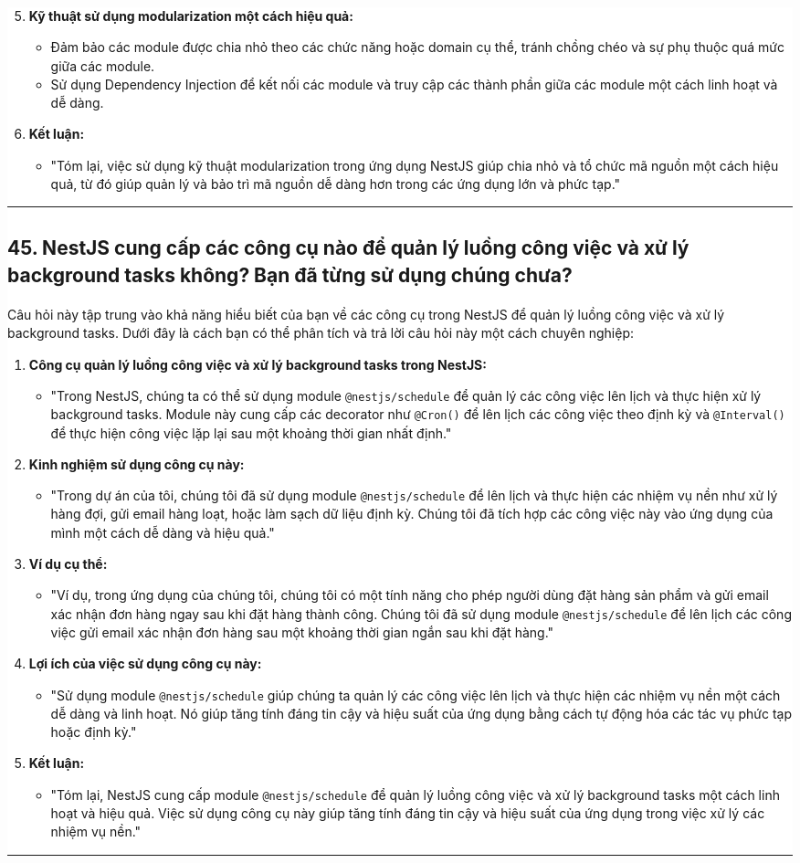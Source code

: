 5. **Kỹ thuật sử dụng modularization một cách hiệu quả:**

   - Đảm bảo các module được chia nhỏ theo các chức năng hoặc domain cụ thể, tránh chồng chéo và sự phụ thuộc quá mức giữa các module.
   - Sử dụng Dependency Injection để kết nối các module và truy cập các thành phần giữa các module một cách linh hoạt và dễ dàng.

6. **Kết luận:**
   - "Tóm lại, việc sử dụng kỹ thuật modularization trong ứng dụng NestJS giúp chia nhỏ và tổ chức mã nguồn một cách hiệu quả, từ đó giúp quản lý và bảo trì mã nguồn dễ dàng hơn trong các ứng dụng lớn và phức tạp."

---

## 45. NestJS cung cấp các công cụ nào để quản lý luồng công việc và xử lý background tasks không? Bạn đã từng sử dụng chúng chưa?

Câu hỏi này tập trung vào khả năng hiểu biết của bạn về các công cụ trong NestJS để quản lý luồng công việc và xử lý background tasks. Dưới đây là cách bạn có thể phân tích và trả lời câu hỏi này một cách chuyên nghiệp:

1. **Công cụ quản lý luồng công việc và xử lý background tasks trong NestJS:**

   - "Trong NestJS, chúng ta có thể sử dụng module `@nestjs/schedule` để quản lý các công việc lên lịch và thực hiện xử lý background tasks. Module này cung cấp các decorator như `@Cron()` để lên lịch các công việc theo định kỳ và `@Interval()` để thực hiện công việc lặp lại sau một khoảng thời gian nhất định."

2. **Kinh nghiệm sử dụng công cụ này:**

   - "Trong dự án của tôi, chúng tôi đã sử dụng module `@nestjs/schedule` để lên lịch và thực hiện các nhiệm vụ nền như xử lý hàng đợi, gửi email hàng loạt, hoặc làm sạch dữ liệu định kỳ. Chúng tôi đã tích hợp các công việc này vào ứng dụng của mình một cách dễ dàng và hiệu quả."

3. **Ví dụ cụ thể:**

   - "Ví dụ, trong ứng dụng của chúng tôi, chúng tôi có một tính năng cho phép người dùng đặt hàng sản phẩm và gửi email xác nhận đơn hàng ngay sau khi đặt hàng thành công. Chúng tôi đã sử dụng module `@nestjs/schedule` để lên lịch các công việc gửi email xác nhận đơn hàng sau một khoảng thời gian ngắn sau khi đặt hàng."

4. **Lợi ích của việc sử dụng công cụ này:**

   - "Sử dụng module `@nestjs/schedule` giúp chúng ta quản lý các công việc lên lịch và thực hiện các nhiệm vụ nền một cách dễ dàng và linh hoạt. Nó giúp tăng tính đáng tin cậy và hiệu suất của ứng dụng bằng cách tự động hóa các tác vụ phức tạp hoặc định kỳ."

5. **Kết luận:**
   - "Tóm lại, NestJS cung cấp module `@nestjs/schedule` để quản lý luồng công việc và xử lý background tasks một cách linh hoạt và hiệu quả. Việc sử dụng công cụ này giúp tăng tính đáng tin cậy và hiệu suất của ứng dụng trong việc xử lý các nhiệm vụ nền."

---
